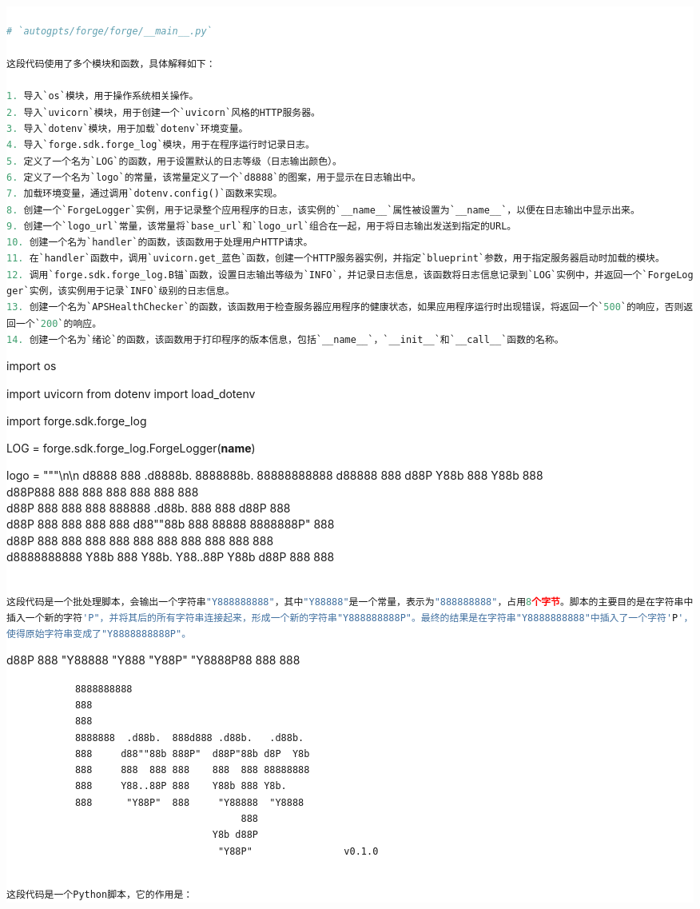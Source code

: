 ```py

# `autogpts/forge/forge/__main__.py`

这段代码使用了多个模块和函数，具体解释如下：

1. 导入`os`模块，用于操作系统相关操作。
2. 导入`uvicorn`模块，用于创建一个`uvicorn`风格的HTTP服务器。
3. 导入`dotenv`模块，用于加载`dotenv`环境变量。
4. 导入`forge.sdk.forge_log`模块，用于在程序运行时记录日志。
5. 定义了一个名为`LOG`的函数，用于设置默认的日志等级（日志输出颜色）。
6. 定义了一个名为`logo`的常量，该常量定义了一个`d8888`的图案，用于显示在日志输出中。
7. 加载环境变量，通过调用`dotenv.config()`函数来实现。
8. 创建一个`ForgeLogger`实例，用于记录整个应用程序的日志，该实例的`__name__`属性被设置为`__name__`，以便在日志输出中显示出来。
9. 创建一个`logo_url`常量，该常量将`base_url`和`logo_url`组合在一起，用于将日志输出发送到指定的URL。
10. 创建一个名为`handler`的函数，该函数用于处理用户HTTP请求。
11. 在`handler`函数中，调用`uvicorn.get_蓝色`函数，创建一个HTTP服务器实例，并指定`blueprint`参数，用于指定服务器启动时加载的模块。
12. 调用`forge.sdk.forge_log.B锚`函数，设置日志输出等级为`INFO`，并记录日志信息，该函数将日志信息记录到`LOG`实例中，并返回一个`ForgeLogger`实例，该实例用于记录`INFO`级别的日志信息。
13. 创建一个名为`APSHealthChecker`的函数，该函数用于检查服务器应用程序的健康状态，如果应用程序运行时出现错误，将返回一个`500`的响应，否则返回一个`200`的响应。
14. 创建一个名为`绪论`的函数，该函数用于打印程序的版本信息，包括`__name__`，`__init__`和`__call__`函数的名称。


```
import os

import uvicorn
from dotenv import load_dotenv

import forge.sdk.forge_log

LOG = forge.sdk.forge_log.ForgeLogger(__name__)


logo = """\n\n
       d8888          888             .d8888b.  8888888b. 88888888888 
      d88888          888            d88P  Y88b 888   Y88b    888     
     d88P888          888            888    888 888    888    888     
    d88P 888 888  888 888888 .d88b.  888        888   d88P    888     
   d88P  888 888  888 888   d88""88b 888  88888 8888888P"     888     
  d88P   888 888  888 888   888  888 888    888 888           888     
 d8888888888 Y88b 888 Y88b. Y88..88P Y88b  d88P 888           888     
```py

这段代码是一个批处理脚本，会输出一个字符串"Y888888888"，其中"Y88888"是一个常量，表示为"888888888"，占用8个字节。脚本的主要目的是在字符串中插入一个新的字符'P"，并将其后的所有字符串连接起来，形成一个新的字符串"Y888888888P"。最终的结果是在字符串"Y8888888888"中插入了一个字符'P'，使得原始字符串变成了"Y8888888888P"。


```
d88P     888  "Y88888  "Y888 "Y88P"   "Y8888P88 888           888     
                                                                      
                                                                      
                                                                      
                8888888888                                            
                888                                                   
                888                                                   
                8888888  .d88b.  888d888 .d88b.   .d88b.              
                888     d88""88b 888P"  d88P"88b d8P  Y8b             
                888     888  888 888    888  888 88888888             
                888     Y88..88P 888    Y88b 888 Y8b.                 
                888      "Y88P"  888     "Y88888  "Y8888              
                                             888                      
                                        Y8b d88P                      
                                         "Y88P"                v0.1.0
```py

这段代码是一个Python脚本，它的作用是：

```